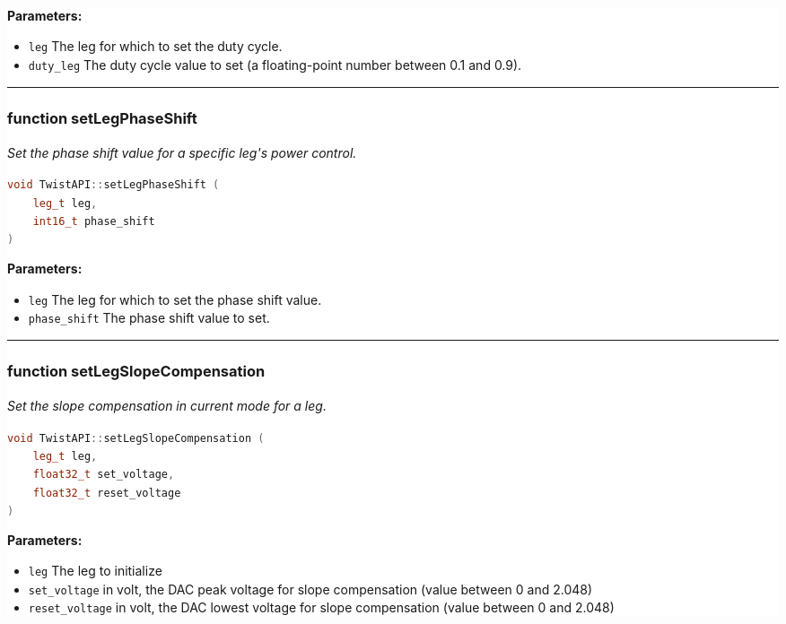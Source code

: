 


**Parameters:**


* `leg` The leg for which to set the duty cycle. 
* `duty_leg` The duty cycle value to set (a floating-point number between 0.1 and 0.9). 




        

<hr>



### function setLegPhaseShift 

_Set the phase shift value for a specific leg's power control._ 
```C++
void TwistAPI::setLegPhaseShift (
    leg_t leg,
    int16_t phase_shift
) 
```





**Parameters:**


* `leg` The leg for which to set the phase shift value. 
* `phase_shift` The phase shift value to set. 




        

<hr>



### function setLegSlopeCompensation 

_Set the slope compensation in current mode for a leg._ 
```C++
void TwistAPI::setLegSlopeCompensation (
    leg_t leg,
    float32_t set_voltage,
    float32_t reset_voltage
) 
```





**Parameters:**


* `leg` The leg to initialize 
* `set_voltage` in volt, the DAC peak voltage for slope compensation (value between 0 and 2.048) 
* `reset_voltage` in volt, the DAC lowest voltage for slope compensation (value between 0 and 2.048)
